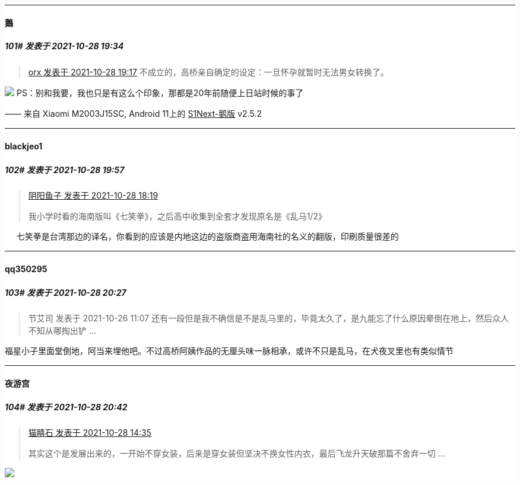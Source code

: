 


*****

####  鵝  
##### 101#       发表于 2021-10-28 19:34


<blockquote><a href="httphttps://bbs.saraba1st.com/2b/forum.php?mod=redirect&amp;goto=findpost&amp;pid=53317419&amp;ptid=2033806" target="_blank">orx 发表于 2021-10-28 19:17</a>
不成立的，高桥亲自确定的设定：一旦怀孕就暂时无法男女转换了。</blockquote>
<img src="https://static.saraba1st.com/image/smiley/face2017/037.png" referrerpolicy="no-referrer">
PS：别和我要，我也只是有这么个印象，那都是20年前随便上日站时候的事了

—— 来自 Xiaomi M2003J15SC, Android 11上的 [S1Next-鹅版](https://github.com/ykrank/S1-Next/releases) v2.5.2




*****

####  blackjeo1  
##### 102#       发表于 2021-10-28 19:57


<blockquote><a href="httphttps://bbs.saraba1st.com/2b/forum.php?mod=redirect&amp;goto=findpost&amp;pid=53316615&amp;ptid=2033806" target="_blank">阴阳鱼子 发表于 2021-10-28 18:19</a>

我小学时看的海南版叫《七笑拳》，之后高中收集到全套才发现原名是《乱马1/2》</blockquote>
     七笑拳是台湾那边的译名，你看到的应该是内地这边的盗版商盗用海南社的名义的翻版，印刷质量很差的




*****

####  qq350295  
##### 103#       发表于 2021-10-28 20:27


<blockquote>节艾司 发表于 2021-10-26 11:07
还有一段但是我不确信是不是乱马里的，毕竟太久了，是九能忘了什么原因晕倒在地上，然后众人不知从哪掏出铲 ...</blockquote>
福星小子里面堂倒地，阿当来埋他吧。不过高桥阿姨作品的无厘头味一脉相承，或许不只是乱马，在犬夜叉里也有类似情节


*****

####  夜游宫  
##### 104#       发表于 2021-10-28 20:42


<blockquote><a href="httphttps://bbs.saraba1st.com/2b/forum.php?mod=redirect&amp;goto=findpost&amp;pid=53312857&amp;ptid=2033806" target="_blank">猫睛石 发表于 2021-10-28 14:35</a>

其实这个是发展出来的，一开始不穿女装，后来是穿女装但坚决不换女性内衣，最后飞龙升天破那篇不舍弃一切 ...</blockquote>
<img src="https://static.saraba1st.com/image/smiley/face2017/035.png" referrerpolicy="no-referrer">
